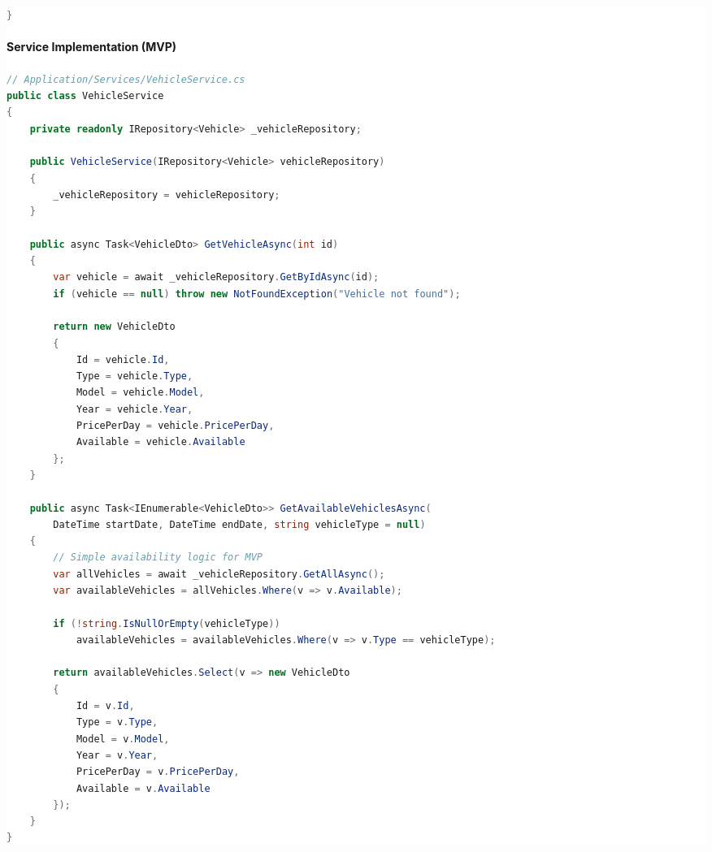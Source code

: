 ```csharp
}
```

#### Service Implementation (MVP)
```csharp
// Application/Services/VehicleService.cs
public class VehicleService
{
    private readonly IRepository<Vehicle> _vehicleRepository;

    public VehicleService(IRepository<Vehicle> vehicleRepository)
    {
        _vehicleRepository = vehicleRepository;
    }

    public async Task<VehicleDto> GetVehicleAsync(int id)
    {
        var vehicle = await _vehicleRepository.GetByIdAsync(id);
        if (vehicle == null) throw new NotFoundException("Vehicle not found");
        
        return new VehicleDto
        {
            Id = vehicle.Id,
            Type = vehicle.Type,
            Model = vehicle.Model,
            Year = vehicle.Year,
            PricePerDay = vehicle.PricePerDay,
            Available = vehicle.Available
        };
    }

    public async Task<IEnumerable<VehicleDto>> GetAvailableVehiclesAsync(
        DateTime startDate, DateTime endDate, string vehicleType = null)
    {
        // Simple availability logic for MVP
        var allVehicles = await _vehicleRepository.GetAllAsync();
        var availableVehicles = allVehicles.Where(v => v.Available);
        
        if (!string.IsNullOrEmpty(vehicleType))
            availableVehicles = availableVehicles.Where(v => v.Type == vehicleType);
            
        return availableVehicles.Select(v => new VehicleDto
        {
            Id = v.Id,
            Type = v.Type,
            Model = v.Model,
            Year = v.Year,
            PricePerDay = v.PricePerDay,
            Available = v.Available
        });
    }
}
```
